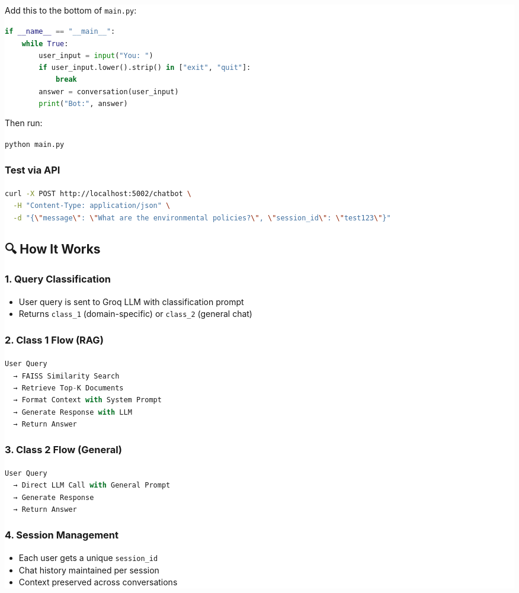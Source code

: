 Add this to the bottom of `main.py`:

```python
if __name__ == "__main__":
    while True:
        user_input = input("You: ")
        if user_input.lower().strip() in ["exit", "quit"]:
            break
        answer = conversation(user_input)
        print("Bot:", answer)
```

Then run:
```bash
python main.py
```

### Test via API

```bash
curl -X POST http://localhost:5002/chatbot \
  -H "Content-Type: application/json" \
  -d "{\"message\": \"What are the environmental policies?\", \"session_id\": \"test123\"}"
```

## 🔍 How It Works

### 1. Query Classification
- User query is sent to Groq LLM with classification prompt
- Returns `class_1` (domain-specific) or `class_2` (general chat)

### 2. Class 1 Flow (RAG)
```python
User Query 
  → FAISS Similarity Search 
  → Retrieve Top-K Documents 
  → Format Context with System Prompt 
  → Generate Response with LLM 
  → Return Answer
```

### 3. Class 2 Flow (General)
```python
User Query 
  → Direct LLM Call with General Prompt 
  → Generate Response 
  → Return Answer
```

### 4. Session Management
- Each user gets a unique `session_id`
- Chat history maintained per session
- Context preserved across conversations

